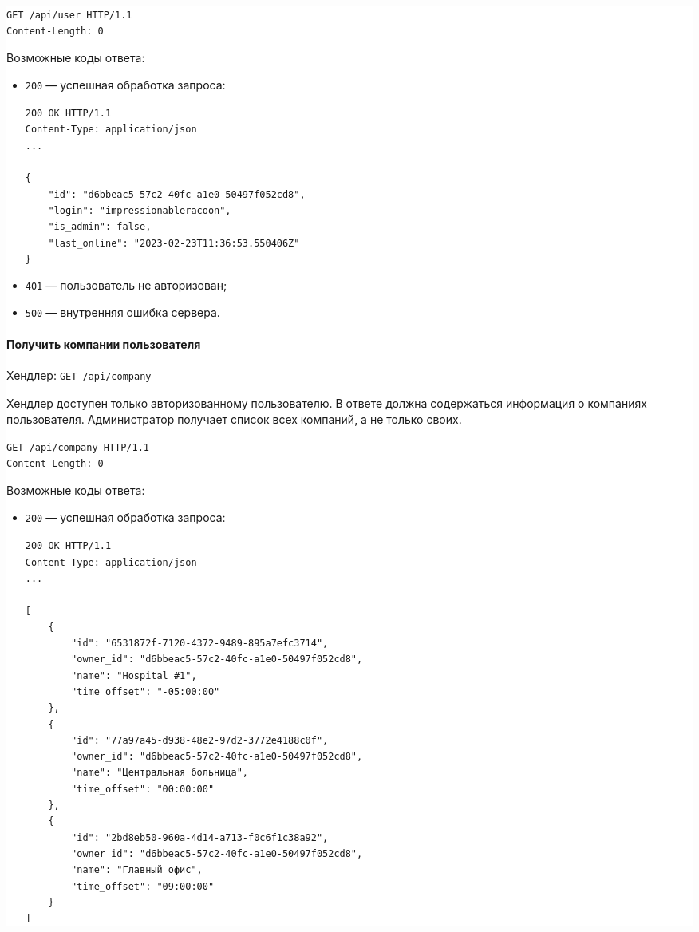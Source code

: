 ```
GET /api/user HTTP/1.1
Content-Length: 0
```

Возможные коды ответа:

- `200` — успешная обработка запроса:

    ```
    200 OK HTTP/1.1
    Content-Type: application/json
    ...
    
    {
        "id": "d6bbeac5-57c2-40fc-a1e0-50497f052cd8",
        "login": "impressionableracoon",
        "is_admin": false,
        "last_online": "2023-02-23T11:36:53.550406Z"
    }
    ```

- `401` — пользователь не авторизован;
- `500` — внутренняя ошибка сервера.

#### **Получить компании пользователя**

Хендлер: `GET /api/company`

Хендлер доступен только авторизованному пользователю.
В ответе должна содержаться информация о компаниях пользователя.
Администратор получает список всех компаний, а не только своих.

```
GET /api/company HTTP/1.1
Content-Length: 0
```

Возможные коды ответа:

- `200` — успешная обработка запроса:

    ```
    200 OK HTTP/1.1
    Content-Type: application/json
    ...
    
    [
        {
            "id": "6531872f-7120-4372-9489-895a7efc3714",
            "owner_id": "d6bbeac5-57c2-40fc-a1e0-50497f052cd8",
            "name": "Hospital #1",
            "time_offset": "-05:00:00"
        },
        {
            "id": "77a97a45-d938-48e2-97d2-3772e4188c0f",
            "owner_id": "d6bbeac5-57c2-40fc-a1e0-50497f052cd8",
            "name": "Центральная больница",
            "time_offset": "00:00:00"
        },
        {
            "id": "2bd8eb50-960a-4d14-a713-f0c6f1c38a92",
            "owner_id": "d6bbeac5-57c2-40fc-a1e0-50497f052cd8",
            "name": "Главный офис",
            "time_offset": "09:00:00"
        }
    ]
    ```
